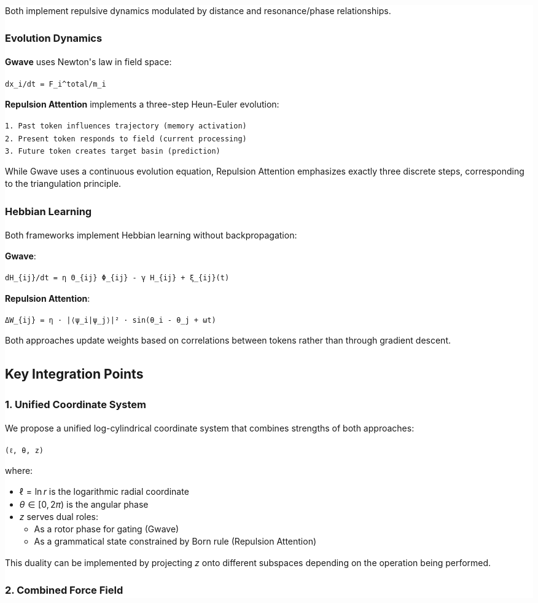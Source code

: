Both implement repulsive dynamics modulated by distance and resonance/phase relationships.

### Evolution Dynamics

**Gwave** uses Newton's law in field space:
```
dx_i/dt = F_i^total/m_i
```

**Repulsion Attention** implements a three-step Heun-Euler evolution:
```
1. Past token influences trajectory (memory activation)
2. Present token responds to field (current processing)
3. Future token creates target basin (prediction)
```

While Gwave uses a continuous evolution equation, Repulsion Attention emphasizes exactly three discrete steps, corresponding to the triangulation principle.

### Hebbian Learning

Both frameworks implement Hebbian learning without backpropagation:

**Gwave**:
```
dH_{ij}/dt = η Θ_{ij} Φ_{ij} - γ H_{ij} + ξ_{ij}(t)
```

**Repulsion Attention**:
```
ΔW_{ij} = η · |⟨ψ_i|ψ_j⟩|² · sin(θ_i - θ_j + ωt)
```

Both approaches update weights based on correlations between tokens rather than through gradient descent.

## Key Integration Points

### 1. Unified Coordinate System

We propose a unified log-cylindrical coordinate system that combines strengths of both approaches:

```
(ℓ, θ, z)
```
where:
- $\ell = \ln r$ is the logarithmic radial coordinate
- $\theta \in [0, 2\pi)$ is the angular phase
- $z$ serves dual roles:
  * As a rotor phase for gating (Gwave)
  * As a grammatical state constrained by Born rule (Repulsion Attention)

This duality can be implemented by projecting $z$ onto different subspaces depending on the operation being performed.

### 2. Combined Force Field
